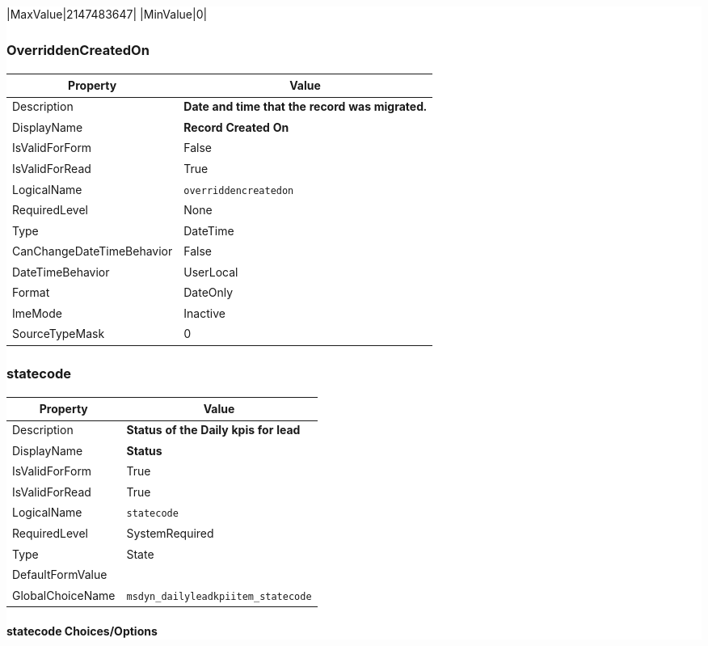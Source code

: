 |MaxValue|2147483647|
|MinValue|0|

### <a name="BKMK_OverriddenCreatedOn"></a> OverriddenCreatedOn

|Property|Value|
|---|---|
|Description|**Date and time that the record was migrated.**|
|DisplayName|**Record Created On**|
|IsValidForForm|False|
|IsValidForRead|True|
|LogicalName|`overriddencreatedon`|
|RequiredLevel|None|
|Type|DateTime|
|CanChangeDateTimeBehavior|False|
|DateTimeBehavior|UserLocal|
|Format|DateOnly|
|ImeMode|Inactive|
|SourceTypeMask|0|

### <a name="BKMK_statecode"></a> statecode

|Property|Value|
|---|---|
|Description|**Status of the Daily kpis for lead**|
|DisplayName|**Status**|
|IsValidForForm|True|
|IsValidForRead|True|
|LogicalName|`statecode`|
|RequiredLevel|SystemRequired|
|Type|State|
|DefaultFormValue||
|GlobalChoiceName|`msdyn_dailyleadkpiitem_statecode`|

#### statecode Choices/Options
